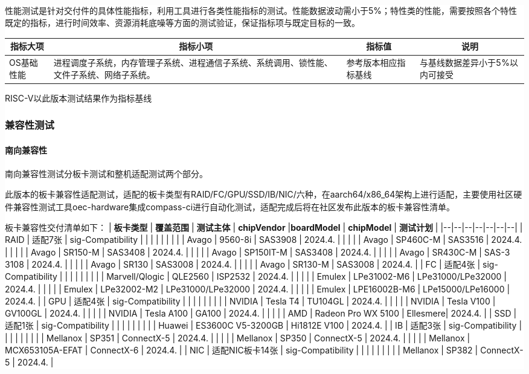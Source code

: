 性能测试是针对交付件的具体性能指标，利用工具进行各类性能指标的测试。性能数据波动需小于5%；特性类的性能，需要按照各个特性既定的指标，进行时间效率、资源消耗底噪等方面的测试验证，保证指标项与既定目标的一致。

| **指标大项** | **指标小项**                                                                               | **指标值**              | **说明**                          |
|--------------|--------------------------------------------------------------------------------------------|-------------------------|-----------------------------------|
| OS基础性能   | 进程调度子系统，内存管理子系统、进程通信子系统、系统调用、锁性能、文件子系统、网络子系统。 | 参考版本相应指标基线 | 与基线数据差异小于5%以内可接受 |

RISC-V以此版本测试结果作为指标基线

### 兼容性测试

#### 南向兼容性

南向兼容性测试分板卡测试和整机适配测试两个部分。

此版本的板卡兼容性适配测试，适配的板卡类型有RAID/FC/GPU/SSD/IB/NIC/六种，在aarch64/x86_64架构上进行适配，主要使用社区硬件兼容性测试工具oec-hardware集成compass-ci进行自动化测试，适配完成后将在社区发布此版本的板卡兼容性清单。

板卡兼容性交付清单如下：
| **板卡类型** | **覆盖范围** | **测试主体** | **chipVendor** |**boardModel** | **chipModel** | **测试计划** |
|--|--|--|--|--|--|--|
| RAID | 适配7张 | sig-Compatibility | | | | |
| | | | Avago |	9560-8i | SAS3908 | 2024.4. |
| | | | Avago |	SP460C-M | SAS3516 | 2024.4. |
| | | | Avago |	SR150-M	 | SAS3408 | 2024.4. |
| | | | Avago |	SP150IT-M |	SAS3408 | 2024.4. |
| | | | Avago |	SR430C-M |	SAS-3 3108 | 2024.4. |
| | | | Avago |	SR130 |	SAS3008 | 2024.4. |
| | | | Avago |	SR130-M | SAS3008 | 2024.4. |
| FC | 适配4张 | sig-Compatibility | | | | |
| | | | Marvell/Qlogic | QLE2560 | ISP2532 | 2024.4. |
| | | | Emulex | LPe31002-M6 | LPe31000/LPe32000 | 2024.4. |
| | | | Emulex | LPe32002-M2 | LPe31000/LPe32000 | 2024.4. |
| | | | Emulex | LPE16002B-M6 | LPe15000/LPe16000 | 2024.4. |
| GPU | 适配4张 | sig-Compatibility | | | | |
| | | | NVIDIA | Tesla T4 |	TU104GL | 2024.4. |
| | | | NVIDIA | Tesla V100 | GV100GL | 2024.4. |
| | | | NVIDIA | Tesla A100 | GA100 | 2024.4. |
| | | | AMD | Radeon Pro WX 5100 | Ellesmere| 2024.4. |
| SSD | 适配1张 | sig-Compatibility | | | | |
| | | | Huawei | ES3600C V5-3200GB | Hi1812E V100 | 2024.4. |
| IB | 适配3张 | sig-Compatibility | | | | |
| | | | Mellanox | SP351 | ConnectX-5 | 2024.4. |
| | | | Mellanox | SP350 | ConnectX-5 | 2024.4. |
| | | | Mellanox | MCX653105A-EFAT | ConnectX-6 | 2024.4. |
| NIC | 适配NIC板卡14张 | sig-Compatibility | | | | |
| | | | Mellanox | SP382 | ConnectX-5 | 2024.4. |